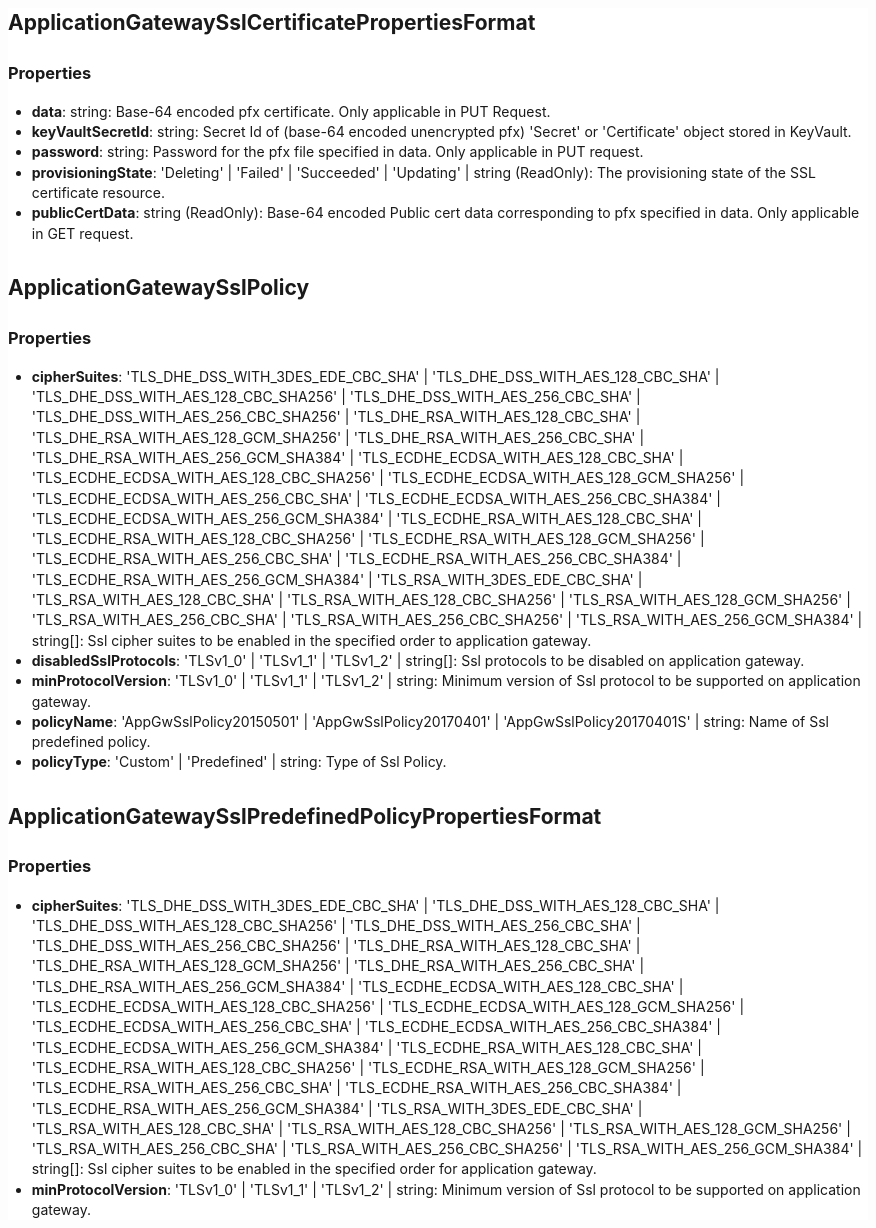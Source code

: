 ## ApplicationGatewaySslCertificatePropertiesFormat
### Properties
* **data**: string: Base-64 encoded pfx certificate. Only applicable in PUT Request.
* **keyVaultSecretId**: string: Secret Id of (base-64 encoded unencrypted pfx) 'Secret' or 'Certificate' object stored in KeyVault.
* **password**: string: Password for the pfx file specified in data. Only applicable in PUT request.
* **provisioningState**: 'Deleting' | 'Failed' | 'Succeeded' | 'Updating' | string (ReadOnly): The provisioning state of the SSL certificate resource.
* **publicCertData**: string (ReadOnly): Base-64 encoded Public cert data corresponding to pfx specified in data. Only applicable in GET request.

## ApplicationGatewaySslPolicy
### Properties
* **cipherSuites**: 'TLS_DHE_DSS_WITH_3DES_EDE_CBC_SHA' | 'TLS_DHE_DSS_WITH_AES_128_CBC_SHA' | 'TLS_DHE_DSS_WITH_AES_128_CBC_SHA256' | 'TLS_DHE_DSS_WITH_AES_256_CBC_SHA' | 'TLS_DHE_DSS_WITH_AES_256_CBC_SHA256' | 'TLS_DHE_RSA_WITH_AES_128_CBC_SHA' | 'TLS_DHE_RSA_WITH_AES_128_GCM_SHA256' | 'TLS_DHE_RSA_WITH_AES_256_CBC_SHA' | 'TLS_DHE_RSA_WITH_AES_256_GCM_SHA384' | 'TLS_ECDHE_ECDSA_WITH_AES_128_CBC_SHA' | 'TLS_ECDHE_ECDSA_WITH_AES_128_CBC_SHA256' | 'TLS_ECDHE_ECDSA_WITH_AES_128_GCM_SHA256' | 'TLS_ECDHE_ECDSA_WITH_AES_256_CBC_SHA' | 'TLS_ECDHE_ECDSA_WITH_AES_256_CBC_SHA384' | 'TLS_ECDHE_ECDSA_WITH_AES_256_GCM_SHA384' | 'TLS_ECDHE_RSA_WITH_AES_128_CBC_SHA' | 'TLS_ECDHE_RSA_WITH_AES_128_CBC_SHA256' | 'TLS_ECDHE_RSA_WITH_AES_128_GCM_SHA256' | 'TLS_ECDHE_RSA_WITH_AES_256_CBC_SHA' | 'TLS_ECDHE_RSA_WITH_AES_256_CBC_SHA384' | 'TLS_ECDHE_RSA_WITH_AES_256_GCM_SHA384' | 'TLS_RSA_WITH_3DES_EDE_CBC_SHA' | 'TLS_RSA_WITH_AES_128_CBC_SHA' | 'TLS_RSA_WITH_AES_128_CBC_SHA256' | 'TLS_RSA_WITH_AES_128_GCM_SHA256' | 'TLS_RSA_WITH_AES_256_CBC_SHA' | 'TLS_RSA_WITH_AES_256_CBC_SHA256' | 'TLS_RSA_WITH_AES_256_GCM_SHA384' | string[]: Ssl cipher suites to be enabled in the specified order to application gateway.
* **disabledSslProtocols**: 'TLSv1_0' | 'TLSv1_1' | 'TLSv1_2' | string[]: Ssl protocols to be disabled on application gateway.
* **minProtocolVersion**: 'TLSv1_0' | 'TLSv1_1' | 'TLSv1_2' | string: Minimum version of Ssl protocol to be supported on application gateway.
* **policyName**: 'AppGwSslPolicy20150501' | 'AppGwSslPolicy20170401' | 'AppGwSslPolicy20170401S' | string: Name of Ssl predefined policy.
* **policyType**: 'Custom' | 'Predefined' | string: Type of Ssl Policy.

## ApplicationGatewaySslPredefinedPolicyPropertiesFormat
### Properties
* **cipherSuites**: 'TLS_DHE_DSS_WITH_3DES_EDE_CBC_SHA' | 'TLS_DHE_DSS_WITH_AES_128_CBC_SHA' | 'TLS_DHE_DSS_WITH_AES_128_CBC_SHA256' | 'TLS_DHE_DSS_WITH_AES_256_CBC_SHA' | 'TLS_DHE_DSS_WITH_AES_256_CBC_SHA256' | 'TLS_DHE_RSA_WITH_AES_128_CBC_SHA' | 'TLS_DHE_RSA_WITH_AES_128_GCM_SHA256' | 'TLS_DHE_RSA_WITH_AES_256_CBC_SHA' | 'TLS_DHE_RSA_WITH_AES_256_GCM_SHA384' | 'TLS_ECDHE_ECDSA_WITH_AES_128_CBC_SHA' | 'TLS_ECDHE_ECDSA_WITH_AES_128_CBC_SHA256' | 'TLS_ECDHE_ECDSA_WITH_AES_128_GCM_SHA256' | 'TLS_ECDHE_ECDSA_WITH_AES_256_CBC_SHA' | 'TLS_ECDHE_ECDSA_WITH_AES_256_CBC_SHA384' | 'TLS_ECDHE_ECDSA_WITH_AES_256_GCM_SHA384' | 'TLS_ECDHE_RSA_WITH_AES_128_CBC_SHA' | 'TLS_ECDHE_RSA_WITH_AES_128_CBC_SHA256' | 'TLS_ECDHE_RSA_WITH_AES_128_GCM_SHA256' | 'TLS_ECDHE_RSA_WITH_AES_256_CBC_SHA' | 'TLS_ECDHE_RSA_WITH_AES_256_CBC_SHA384' | 'TLS_ECDHE_RSA_WITH_AES_256_GCM_SHA384' | 'TLS_RSA_WITH_3DES_EDE_CBC_SHA' | 'TLS_RSA_WITH_AES_128_CBC_SHA' | 'TLS_RSA_WITH_AES_128_CBC_SHA256' | 'TLS_RSA_WITH_AES_128_GCM_SHA256' | 'TLS_RSA_WITH_AES_256_CBC_SHA' | 'TLS_RSA_WITH_AES_256_CBC_SHA256' | 'TLS_RSA_WITH_AES_256_GCM_SHA384' | string[]: Ssl cipher suites to be enabled in the specified order for application gateway.
* **minProtocolVersion**: 'TLSv1_0' | 'TLSv1_1' | 'TLSv1_2' | string: Minimum version of Ssl protocol to be supported on application gateway.
